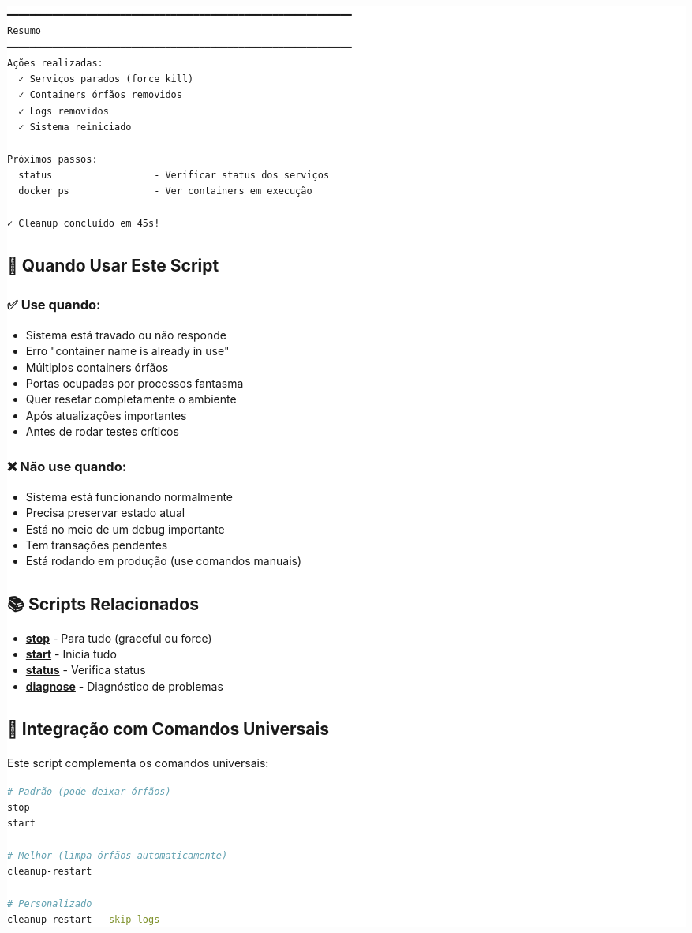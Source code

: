 ```
━━━━━━━━━━━━━━━━━━━━━━━━━━━━━━━━━━━━━━━━━━━━━━━━━━━━━━━━━━━━━
Resumo
━━━━━━━━━━━━━━━━━━━━━━━━━━━━━━━━━━━━━━━━━━━━━━━━━━━━━━━━━━━━━
Ações realizadas:
  ✓ Serviços parados (force kill)
  ✓ Containers órfãos removidos
  ✓ Logs removidos
  ✓ Sistema reiniciado

Próximos passos:
  status                  - Verificar status dos serviços
  docker ps               - Ver containers em execução

✓ Cleanup concluído em 45s!
```

## 🎯 Quando Usar Este Script

### ✅ Use quando:
- Sistema está travado ou não responde
- Erro "container name is already in use"
- Múltiplos containers órfãos
- Portas ocupadas por processos fantasma
- Quer resetar completamente o ambiente
- Após atualizações importantes
- Antes de rodar testes críticos

### ❌ Não use quando:
- Sistema está funcionando normalmente
- Precisa preservar estado atual
- Está no meio de um debug importante
- Tem transações pendentes
- Está rodando em produção (use comandos manuais)

## 📚 Scripts Relacionados

- **[stop](../../shutdown/stop-tradingsystem-full.sh)** - Para tudo (graceful ou force)
- **[start](../../startup/start-tradingsystem-full.sh)** - Inicia tudo
- **[status](../../services/status.sh)** - Verifica status
- **[diagnose](../../services/diagnose-services.sh)** - Diagnóstico de problemas

## 🔗 Integração com Comandos Universais

Este script complementa os comandos universais:

```bash
# Padrão (pode deixar órfãos)
stop
start

# Melhor (limpa órfãos automaticamente)
cleanup-restart

# Personalizado
cleanup-restart --skip-logs
```
